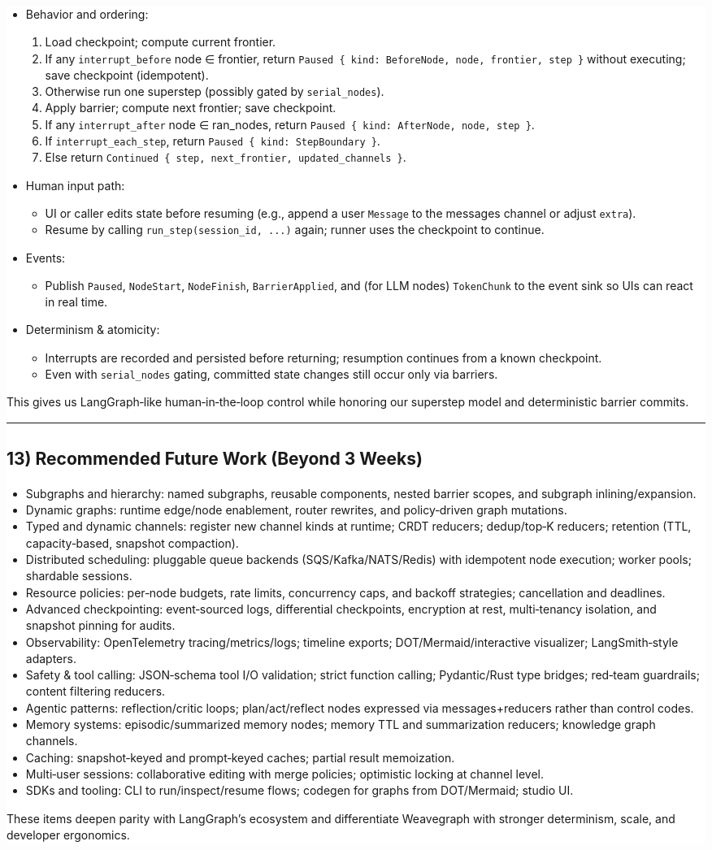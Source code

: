 - Behavior and ordering:
  1) Load checkpoint; compute current frontier.
  2) If any `interrupt_before` node ∈ frontier, return `Paused { kind: BeforeNode, node, frontier, step }` without executing; save checkpoint (idempotent).
  3) Otherwise run one superstep (possibly gated by `serial_nodes`).
  4) Apply barrier; compute next frontier; save checkpoint.
  5) If any `interrupt_after` node ∈ ran_nodes, return `Paused { kind: AfterNode, node, step }`.
  6) If `interrupt_each_step`, return `Paused { kind: StepBoundary }`.
  7) Else return `Continued { step, next_frontier, updated_channels }`.

- Human input path:
  - UI or caller edits state before resuming (e.g., append a user `Message` to the messages channel or adjust `extra`).
  - Resume by calling `run_step(session_id, ...)` again; runner uses the checkpoint to continue.

- Events:
  - Publish `Paused`, `NodeStart`, `NodeFinish`, `BarrierApplied`, and (for LLM nodes) `TokenChunk` to the event sink so UIs can react in real time.

- Determinism & atomicity:
  - Interrupts are recorded and persisted before returning; resumption continues from a known checkpoint.
  - Even with `serial_nodes` gating, committed state changes still occur only via barriers.

This gives us LangGraph‑like human‑in‑the‑loop control while honoring our superstep model and deterministic barrier commits.

---

## 13) Recommended Future Work (Beyond 3 Weeks)

- Subgraphs and hierarchy: named subgraphs, reusable components, nested barrier scopes, and subgraph inlining/expansion.
- Dynamic graphs: runtime edge/node enablement, router rewrites, and policy‑driven graph mutations.
- Typed and dynamic channels: register new channel kinds at runtime; CRDT reducers; dedup/top‑K reducers; retention (TTL, capacity‑based, snapshot compaction).
- Distributed scheduling: pluggable queue backends (SQS/Kafka/NATS/Redis) with idempotent node execution; worker pools; shardable sessions.
- Resource policies: per‑node budgets, rate limits, concurrency caps, and backoff strategies; cancellation and deadlines.
- Advanced checkpointing: event‑sourced logs, differential checkpoints, encryption at rest, multi‑tenancy isolation, and snapshot pinning for audits.
- Observability: OpenTelemetry tracing/metrics/logs; timeline exports; DOT/Mermaid/interactive visualizer; LangSmith‑style adapters.
- Safety & tool calling: JSON‑schema tool I/O validation; strict function calling; Pydantic/Rust type bridges; red‑team guardrails; content filtering reducers.
- Agentic patterns: reflection/critic loops; plan/act/reflect nodes expressed via messages+reducers rather than control codes.
- Memory systems: episodic/summarized memory nodes; memory TTL and summarization reducers; knowledge graph channels.
- Caching: snapshot‑keyed and prompt‑keyed caches; partial result memoization.
- Multi‑user sessions: collaborative editing with merge policies; optimistic locking at channel level.
- SDKs and tooling: CLI to run/inspect/resume flows; codegen for graphs from DOT/Mermaid; studio UI.

These items deepen parity with LangGraph’s ecosystem and differentiate Weavegraph with stronger determinism, scale, and developer ergonomics.
